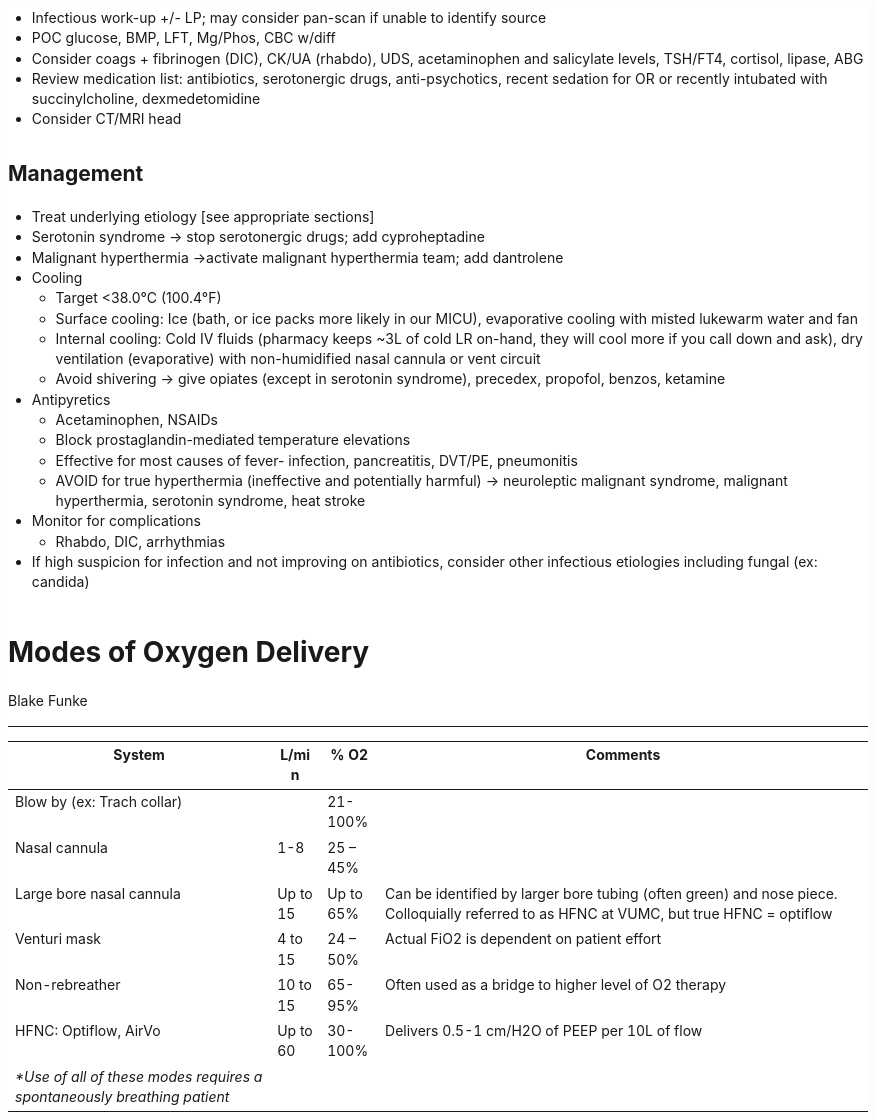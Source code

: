 - Infectious work-up +/- LP; may consider pan-scan if unable to
    identify source
- POC glucose, BMP, LFT, Mg/Phos, CBC w/diff
- Consider coags + fibrinogen (DIC), CK/UA (rhabdo), UDS,
    acetaminophen and salicylate levels, TSH/FT4, cortisol, lipase, ABG
- Review medication list: antibiotics, serotonergic drugs,
    anti-psychotics, recent sedation for OR or recently intubated with
    succinylcholine, dexmedetomidine
- Consider CT/MRI head

## Management

- Treat underlying etiology \[see appropriate sections\]
- Serotonin syndrome -\> stop serotonergic drugs; add cyproheptadine
- Malignant hyperthermia -\>activate malignant hyperthermia team; add
    dantrolene
- Cooling
    - Target \<38.0°C (100.4°F)
    - Surface cooling: Ice (bath, or ice packs more likely in our MICU),
        evaporative cooling with misted lukewarm water and fan
    - Internal cooling:
        Cold IV fluids
        (pharmacy keeps ~3L of cold LR on-hand, they will cool more if you call down and ask),
        dry ventilation (evaporative) with non-humidified nasal cannula or vent circuit
    - Avoid shivering -\> give opiates (except in serotonin syndrome),
        precedex, propofol, benzos, ketamine
- Antipyretics
    - Acetaminophen, NSAIDs
    - Block prostaglandin-mediated temperature elevations
    - Effective for most causes of fever- infection, pancreatitis, DVT/PE,
        pneumonitis
    - AVOID for true hyperthermia (ineffective and potentially harmful)
        -\> neuroleptic malignant syndrome, malignant hyperthermia,
        serotonin syndrome, heat stroke
- Monitor for complications
    - Rhabdo, DIC, arrhythmias
- If high suspicion for infection and not improving on antibiotics,
    consider other infectious etiologies including fungal (ex: candida)

# Modes of Oxygen Delivery

Blake Funke

---

| System                                                                   | L/min    | % O2      | Comments                                                                                                                                 |
|--------------------------------------------------------------------------|----------|-----------|------------------------------------------------------------------------------------------------------------------------------------------|
| Blow by (ex: Trach collar)                                               |          | 21-100%   |                                                                                                                                          |
| Nasal cannula                                                            | 1-8      | 25 – 45%  |                                                                                                                                          |
| Large bore nasal cannula                                                 | Up to 15 | Up to 65% | Can be identified by larger bore tubing (often green) and nose piece. Colloquially referred to as HFNC at VUMC, but true HFNC = optiflow |
| Venturi mask                                                             | 4 to 15  | 24 – 50%  | Actual FiO2 is dependent on patient effort                                                                                               |
| Non-rebreather                                                           | 10 to 15 | 65-95%    | Often used as a bridge to higher level of O2 therapy                                                                                     |
| HFNC: Optiflow, AirVo                                                    | Up to 60 | 30-100%   | Delivers 0.5-1 cm/H2O of PEEP per 10L of flow                                                                                            |
| *\*Use of all of these modes requires a spontaneously breathing patient* |          |           |                                                                                                                                          |
